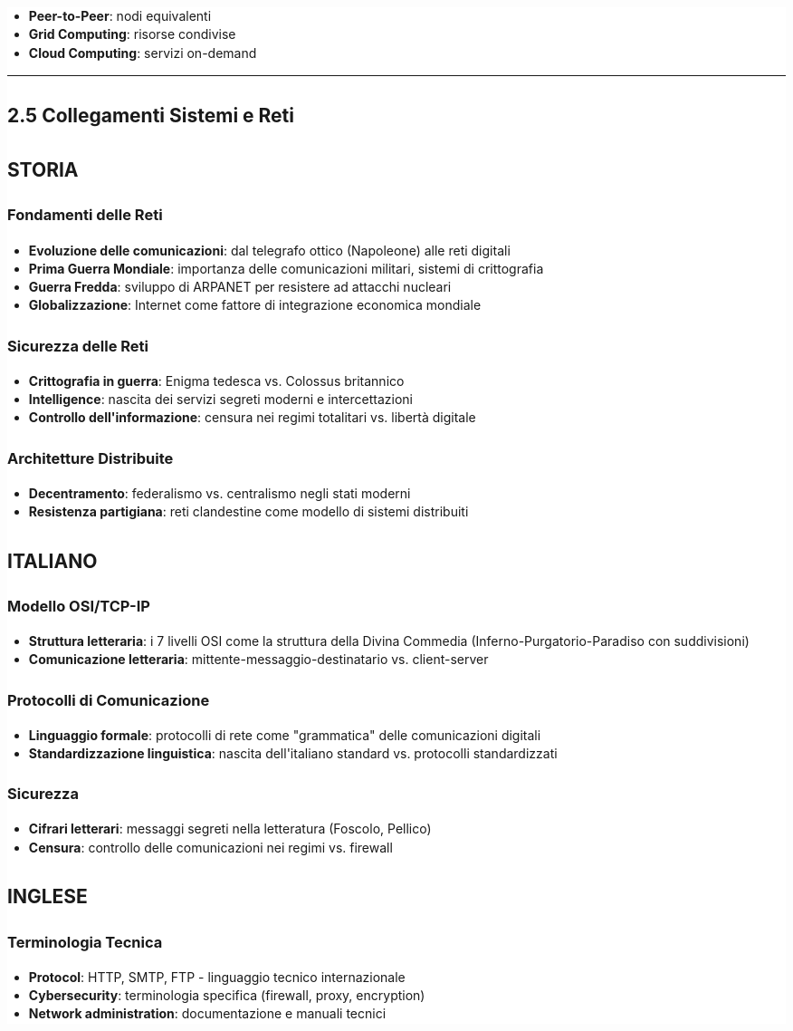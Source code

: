 - **Peer-to-Peer**: nodi equivalenti
- **Grid Computing**: risorse condivise
- **Cloud Computing**: servizi on-demand

---
## 2.5 Collegamenti Sistemi e Reti

## **STORIA**

### Fondamenti delle Reti

- **Evoluzione delle comunicazioni**: dal telegrafo ottico (Napoleone) alle reti digitali
- **Prima Guerra Mondiale**: importanza delle comunicazioni militari, sistemi di crittografia
- **Guerra Fredda**: sviluppo di ARPANET per resistere ad attacchi nucleari
- **Globalizzazione**: Internet come fattore di integrazione economica mondiale

### Sicurezza delle Reti

- **Crittografia in guerra**: Enigma tedesca vs. Colossus britannico
- **Intelligence**: nascita dei servizi segreti moderni e intercettazioni
- **Controllo dell'informazione**: censura nei regimi totalitari vs. libertà digitale

### Architetture Distribuite

- **Decentramento**: federalismo vs. centralismo negli stati moderni
- **Resistenza partigiana**: reti clandestine come modello di sistemi distribuiti

## **ITALIANO**

### Modello OSI/TCP-IP

- **Struttura letteraria**: i 7 livelli OSI come la struttura della Divina Commedia (Inferno-Purgatorio-Paradiso con suddivisioni)
- **Comunicazione letteraria**: mittente-messaggio-destinatario vs. client-server

### Protocolli di Comunicazione

- **Linguaggio formale**: protocolli di rete come "grammatica" delle comunicazioni digitali
- **Standardizzazione linguistica**: nascita dell'italiano standard vs. protocolli standardizzati

### Sicurezza

- **Cifrari letterari**: messaggi segreti nella letteratura (Foscolo, Pellico)
- **Censura**: controllo delle comunicazioni nei regimi vs. firewall

## **INGLESE**

### Terminologia Tecnica

- **Protocol**: HTTP, SMTP, FTP - linguaggio tecnico internazionale
- **Cybersecurity**: terminologia specifica (firewall, proxy, encryption)
- **Network administration**: documentazione e manuali tecnici
